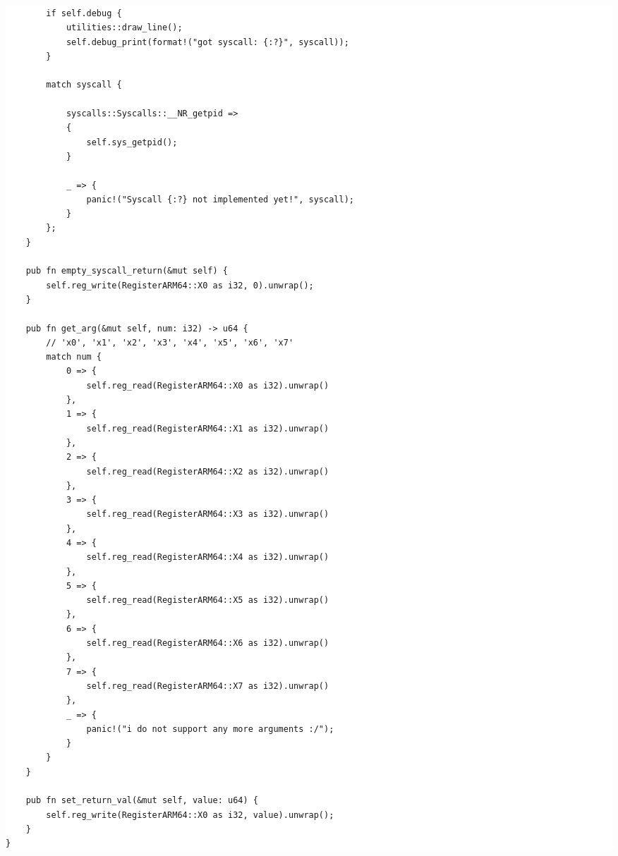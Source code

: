 ```
        if self.debug {
            utilities::draw_line();
            self.debug_print(format!("got syscall: {:?}", syscall));
        }
        
        match syscall {

            syscalls::Syscalls::__NR_getpid =>
            {
                self.sys_getpid();
            }
            
            _ => {
                panic!("Syscall {:?} not implemented yet!", syscall);
            }
        }; 
    }

    pub fn empty_syscall_return(&mut self) {
        self.reg_write(RegisterARM64::X0 as i32, 0).unwrap();
    }

    pub fn get_arg(&mut self, num: i32) -> u64 {
        // 'x0', 'x1', 'x2', 'x3', 'x4', 'x5', 'x6', 'x7'
        match num {
            0 => {
                self.reg_read(RegisterARM64::X0 as i32).unwrap()
            },
            1 => {
                self.reg_read(RegisterARM64::X1 as i32).unwrap()
            },
            2 => {
                self.reg_read(RegisterARM64::X2 as i32).unwrap()
            },
            3 => {
                self.reg_read(RegisterARM64::X3 as i32).unwrap()
            },
            4 => {
                self.reg_read(RegisterARM64::X4 as i32).unwrap()
            },
            5 => {
                self.reg_read(RegisterARM64::X5 as i32).unwrap()
            },
            6 => {
                self.reg_read(RegisterARM64::X6 as i32).unwrap()
            },
            7 => {
                self.reg_read(RegisterARM64::X7 as i32).unwrap()
            },
            _ => {
                panic!("i do not support any more arguments :/");
            }
        }
    }

    pub fn set_return_val(&mut self, value: u64) {
        self.reg_write(RegisterARM64::X0 as i32, value).unwrap();
    }
}
```
